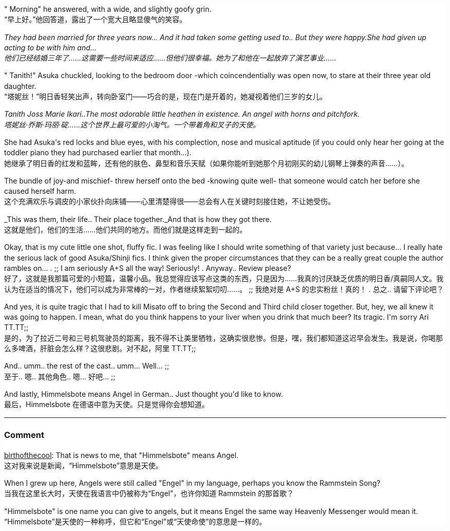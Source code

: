 " Morning" he answered, with a wide, and slightly goofy grin.  
“早上好。”他回答道，露出了一个宽大且略显傻气的笑容。

_They had been married for three years now... And it had taken some getting used to.. But they were happy.She had given up acting to be with him and...  
他们已经结婚三年了……这需要一些时间来适应……但他们很幸福。她为了和他在一起放弃了演艺事业……_

" Tanith!" Asuka chuckled, looking to the bedroom door -which coincendentially was open now, to stare at their three year old daughter.  
“塔妮丝！”明日香轻笑出声，转向卧室门——巧合的是，现在门是开着的，她凝视着他们三岁的女儿。

_Tanith Joss Marie Ikari..The most adorable little heathen in existence. An angel with horns and pitchfork.  
塔妮丝·乔斯·玛丽·碇……这个世界上最可爱的小淘气。一个带着角和叉子的天使。_

She had Asuka's red locks and blue eyes, with his complection, nose and musical aptitude (if you could only hear her going at the toddler piano they had purchased earlier that month...).  
她继承了明日香的红发和蓝眸，还有他的肤色、鼻型和音乐天赋（如果你能听到她那个月初刚买的幼儿钢琴上弹奏的声音……）。

The bundle of joy-and mischief- threw herself onto the bed -knowing quite well- that someone would catch her before she caused herself harm.  
这个充满欢乐与调皮的小家伙扑向床铺——心里清楚得很——总会有人在关键时刻接住她，不让她受伤。

_This was them, their life.. Their place together._And that is how they got there.  
这就是他们，他们的生活……他们共同的地方。而他们就是这样走到一起的。

Okay, that is my cute little one shot, fluffy fic. I was feeling like I should write something of that variety just because... I really hate the serious lack of good Asuka/Shinji fics. I think given the proper circumstances that they can be a really great couple the author rambles on... . ;; I am seriously A+S all the way! Seriously! . Anyway.. Review please?  
好了，这就是我那篇可爱的小短篇，温馨小品。我总觉得应该写点这类的东西，只是因为……我真的讨厌缺乏优质的明日香/真嗣同人文。我认为在适当的情况下，他们可以成为非常棒的一对，作者继续絮絮叨叨……。 ;; 我绝对是 A+S 的忠实粉丝！真的！ . 总之.. 请留下评论吧？

And yes, it is quite tragic that I had to kill Misato off to bring the Second and Third child closer together. But, hey, we all knew it was going to happen. I mean, what do you think happens to your liver when you drink that much beer? Its tragic. I'm sorry Ari TT.TT;;  
是的，为了拉近二号和三号机驾驶员的距离，我不得不让美里牺牲，这确实很悲惨。但是，嘿，我们都知道这迟早会发生。我是说，你喝那么多啤酒，肝脏会怎么样？这很悲剧。对不起，阿里 TT.TT;;

And.. umm.. the rest of the cast.. umm... Well... ;;  
至于.. 嗯.. 其他角色.. 嗯... 好吧... ;;

And lastly, Himmelsbote means Angel in German.. Just thought you'd like to know.  
最后，Himmelsbote 在德语中意为天使。只是觉得你会想知道。

---
### Comment
[birthofthecool](https://www.fanfiction.net/u/2684346/birthofthecool):
That is news to me, that "Himmelsbote" means Angel.  
这对我来说是新闻，“Himmelsbote”意思是天使。  
  
When I grew up here, Angels were still called "Engel" in my language, perhaps you know the Rammstein Song?  
当我在这里长大时，天使在我语言中仍被称为“Engel”，也许你知道 Rammstein 的那首歌？  
  
"Himmelsbote" is one name you can give to angels, but it means Engel the same way Heavenly Messenger would mean it.  
“Himmelsbote”是天使的一种称呼，但它和“Engel”或“天使命使”的意思是一样的。  
  